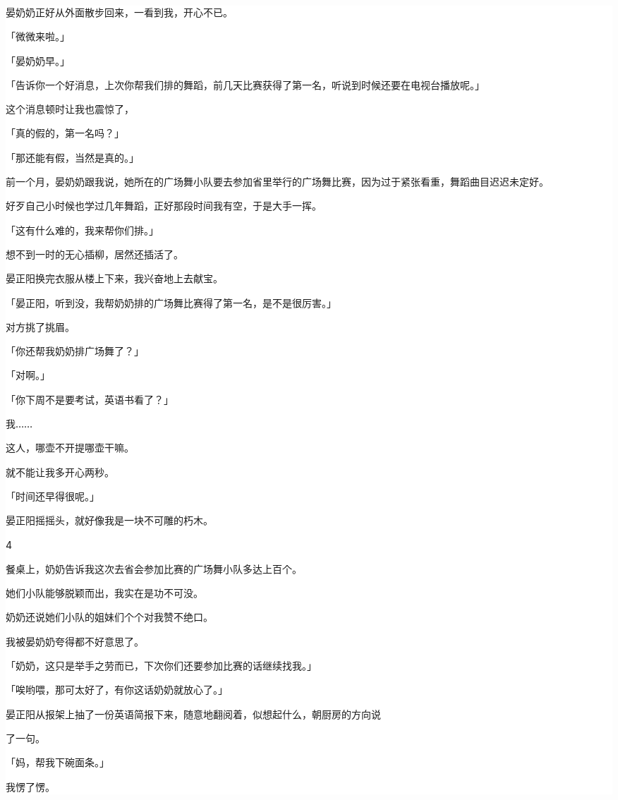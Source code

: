 晏奶奶正好从外面散步回来，一看到我，开心不已。

「微微来啦。」

「晏奶奶早。」

「告诉你一个好消息，上次你帮我们排的舞蹈，前几天比赛获得了第一名，听说到时候还要在电视台播放呢。」

这个消息顿时让我也震惊了，

「真的假的，第一名吗？」

「那还能有假，当然是真的。」

前一个月，晏奶奶跟我说，她所在的广场舞小队要去参加省里举行的广场舞比赛，因为过于紧张看重，舞蹈曲目迟迟未定好。

好歹自己小时候也学过几年舞蹈，正好那段时间我有空，于是大手一挥。

「这有什么难的，我来帮你们排。」

想不到一时的无心插柳，居然还插活了。

晏正阳换完衣服从楼上下来，我兴奋地上去献宝。

「晏正阳，听到没，我帮奶奶排的广场舞比赛得了第一名，是不是很厉害。」

对方挑了挑眉。

「你还帮我奶奶排广场舞了？」

「对啊。」

「你下周不是要考试，英语书看了？」

我……

这人，哪壶不开提哪壶干嘛。

就不能让我多开心两秒。

「时间还早得很呢。」

晏正阳摇摇头，就好像我是一块不可雕的朽木。

4

餐桌上，奶奶告诉我这次去省会参加比赛的广场舞小队多达上百个。

她们小队能够脱颖而出，我实在是功不可没。

奶奶还说她们小队的姐妹们个个对我赞不绝口。

我被晏奶奶夸得都不好意思了。

「奶奶，这只是举手之劳而已，下次你们还要参加比赛的话继续找我。」

「唉哟喂，那可太好了，有你这话奶奶就放心了。」

晏正阳从报架上抽了一份英语简报下来，随意地翻阅着，似想起什么，朝厨房的方向说

了一句。

「妈，帮我下碗面条。」

我愣了愣。
